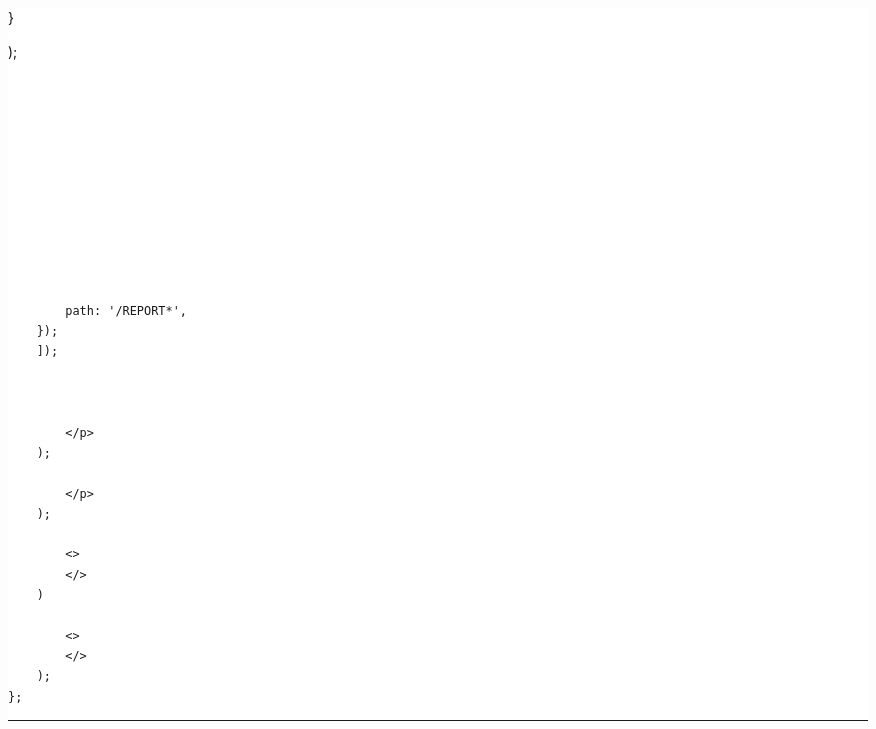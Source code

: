 




}

);

```











        path: '/REPORT*',
    });
    ]);



        </p>
    );

        </p>
    );

        <>
        </>
    )

        <>
        </>
    );
};

```








________________________________________________________________________________










